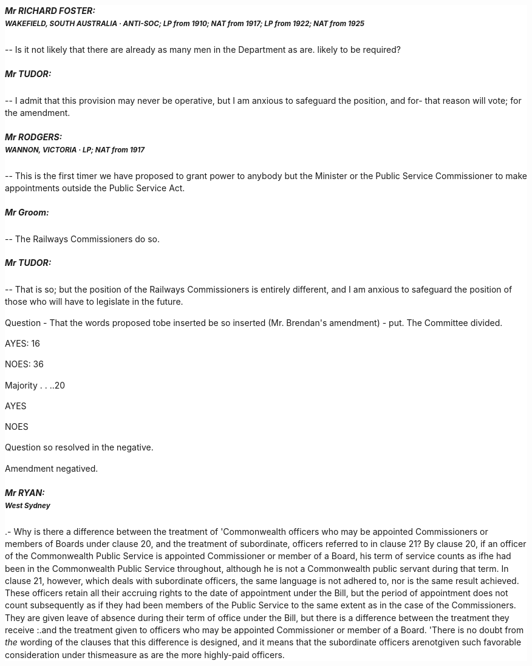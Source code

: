 ##### Mr RICHARD FOSTER:<br><small class="text-muted">WAKEFIELD, SOUTH AUSTRALIA &middot; ANTI-SOC; LP from 1910; NAT from 1917; LP from 1922; NAT from 1925</small>

-- Is it not likely that there are already as many men in the Department as are. likely to be required? 

##### Mr TUDOR:

-- I admit that this provision may never be operative, but I am anxious to safeguard the position, and for- that reason will vote; for the amendment. 

##### Mr RODGERS:<br><small class="text-muted">WANNON, VICTORIA &middot; LP; NAT from 1917</small>

-- This is the first timer we have proposed to grant power to anybody but the Minister or the Public Service Commissioner to make appointments outside the Public Service Act. 

##### Mr Groom:

-- The Railways Commissioners do so. 

##### Mr TUDOR:

-- That is so; but the position of the Railways Commissioners is entirely different, and I am anxious to safeguard the position of those who will have to legislate in the future. 

Question - That the words proposed tobe inserted be so inserted (Mr. Brendan's amendment) - put. The Committee divided.

AYES: 16

NOES: 36

Majority . . ..20 

AYES

NOES

Question so resolved in the negative. 

Amendment negatived. 

##### Mr RYAN:<br><small class="text-muted">West Sydney</small>

.- Why is there a difference between the treatment of 'Commonwealth officers who may be appointed Commissioners or members of Boards under clause 20, and the treatment of subordinate, officers referred to in clause 21? By clause 20, if an officer of the Commonwealth Public Service is appointed Commissioner or member of a Board, his term of service counts as ifhe had been in the Commonwealth Public Service throughout, although he is not a Commonwealth public servant during that term. In clause 21, however, which deals with subordinate officers, the same language is not adhered to, nor is the same result achieved. These officers retain all their accruing rights to the date of appointment under the Bill, but the period of appointment does not count subsequently as if they had been members of the Public Service to the same extent as in the case of the Commissioners. They are given leave of absence during their term of office under the Bill, but there is a difference between the treatment they receive :.and the treatment given to officers who may be appointed Commissioner or member of a Board. 'There is no doubt from  *the*  wording of the clauses that this difference is designed, and it means that the subordinate officers arenotgiven such favorable consideration under thismeasure as are the more highly-paid officers. 
